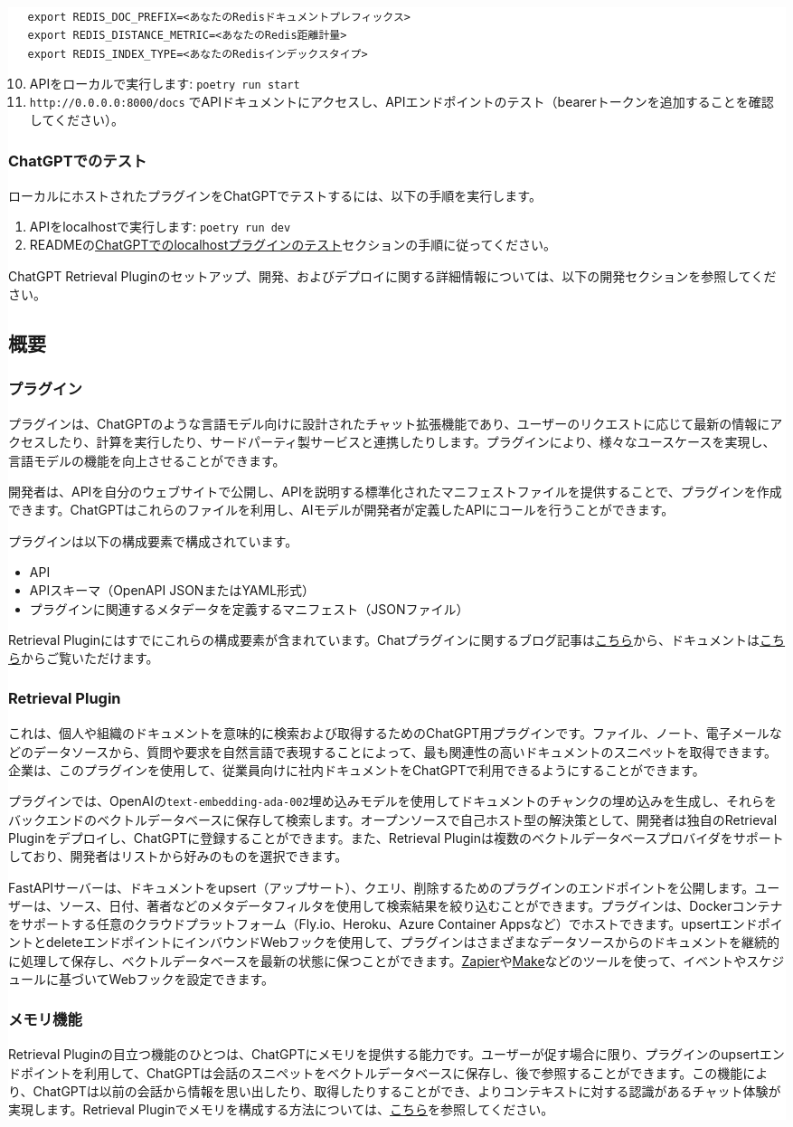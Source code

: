 ```
   export REDIS_DOC_PREFIX=<あなたのRedisドキュメントプレフィックス>
   export REDIS_DISTANCE_METRIC=<あなたのRedis距離計量>
   export REDIS_INDEX_TYPE=<あなたのRedisインデックスタイプ>
```

10. APIをローカルで実行します: `poetry run start`
11. `http://0.0.0.0:8000/docs` でAPIドキュメントにアクセスし、APIエンドポイントのテスト（bearerトークンを追加することを確認してください）。

### ChatGPTでのテスト

ローカルにホストされたプラグインをChatGPTでテストするには、以下の手順を実行します。

1. APIをlocalhostで実行します: `poetry run dev`
2. READMEの[ChatGPTでのlocalhostプラグインのテスト](#ChatGPTでのlocalhostプラグインのテスト)セクションの手順に従ってください。

ChatGPT Retrieval Pluginのセットアップ、開発、およびデプロイに関する詳細情報については、以下の開発セクションを参照してください。

## 概要

### プラグイン

プラグインは、ChatGPTのような言語モデル向けに設計されたチャット拡張機能であり、ユーザーのリクエストに応じて最新の情報にアクセスしたり、計算を実行したり、サードパーティ製サービスと連携したりします。プラグインにより、様々なユースケースを実現し、言語モデルの機能を向上させることができます。

開発者は、APIを自分のウェブサイトで公開し、APIを説明する標準化されたマニフェストファイルを提供することで、プラグインを作成できます。ChatGPTはこれらのファイルを利用し、AIモデルが開発者が定義したAPIにコールを行うことができます。

プラグインは以下の構成要素で構成されています。

- API
- APIスキーマ（OpenAPI JSONまたはYAML形式）
- プラグインに関連するメタデータを定義するマニフェスト（JSONファイル）

Retrieval Pluginにはすでにこれらの構成要素が含まれています。Chatプラグインに関するブログ記事は[こちら](https://openai.com/blog/chatgpt-plugins)から、ドキュメントは[こちら](https://platform.openai.com/docs/plugins/introduction)からご覧いただけます。

### Retrieval Plugin

これは、個人や組織のドキュメントを意味的に検索および取得するためのChatGPT用プラグインです。ファイル、ノート、電子メールなどのデータソースから、質問や要求を自然言語で表現することによって、最も関連性の高いドキュメントのスニペットを取得できます。企業は、このプラグインを使用して、従業員向けに社内ドキュメントをChatGPTで利用できるようにすることができます。

プラグインでは、OpenAIの`text-embedding-ada-002`埋め込みモデルを使用してドキュメントのチャンクの埋め込みを生成し、それらをバックエンドのベクトルデータベースに保存して検索します。オープンソースで自己ホスト型の解決策として、開発者は独自のRetrieval Pluginをデプロイし、ChatGPTに登録することができます。また、Retrieval Pluginは複数のベクトルデータベースプロバイダをサポートしており、開発者はリストから好みのものを選択できます。

FastAPIサーバーは、ドキュメントをupsert（アップサート）、クエリ、削除するためのプラグインのエンドポイントを公開します。ユーザーは、ソース、日付、著者などのメタデータフィルタを使用して検索結果を絞り込むことができます。プラグインは、Dockerコンテナをサポートする任意のクラウドプラットフォーム（Fly.io、Heroku、Azure Container Appsなど）でホストできます。upsertエンドポイントとdeleteエンドポイントにインバウンドWebフックを使用して、プラグインはさまざまなデータソースからのドキュメントを継続的に処理して保存し、ベクトルデータベースを最新の状態に保つことができます。[Zapier](https://zapier.com)や[Make](https://www.make.com)などのツールを使って、イベントやスケジュールに基づいてWebフックを設定できます。

### メモリ機能

Retrieval Pluginの目立つ機能のひとつは、ChatGPTにメモリを提供する能力です。ユーザーが促す場合に限り、プラグインのupsertエンドポイントを利用して、ChatGPTは会話のスニペットをベクトルデータベースに保存し、後で参照することができます。この機能により、ChatGPTは以前の会話から情報を思い出したり、取得したりすることができ、よりコンテキストに対する認識があるチャット体験が実現します。Retrieval Pluginでメモリを構成する方法については、[こちら](/examples/memory)を参照してください。
